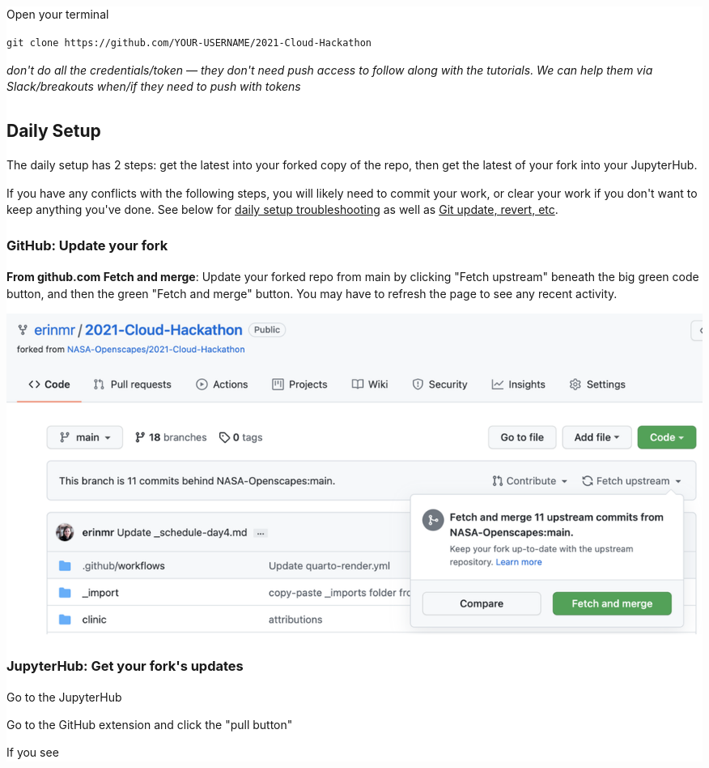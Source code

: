 Open your terminal

```{.bash}
git clone https://github.com/YOUR-USERNAME/2021-Cloud-Hackathon
```

*don't do all the credentials/token — they don't need push access to follow along with the tutorials. We can help them via Slack/breakouts when/if they need to push with tokens*

## Daily Setup

The daily setup has 2 steps: get the latest into your forked copy of the repo, then get the latest of your fork into your JupyterHub.

If you have any conflicts with the following steps, you will likely need to commit your work, or clear your work if you don't want to keep anything you've done. See below for [daily setup troubleshooting](#daily-setup-troubleshooting) as well as [Git update, revert, etc](#git-update-revert-etc).

### GitHub: Update your fork  

**From github.com Fetch and merge**: Update your forked repo from main by clicking "Fetch upstream" beneath the big green code button, and then the green "Fetch and merge" button. You may have to refresh the page to see any recent activity.

![](images/github-fetch-and-merge.png)

### JupyterHub: Get your fork's updates

Go to the JupyterHub 

Go to the GitHub extension and click the "pull button"

If you see 
